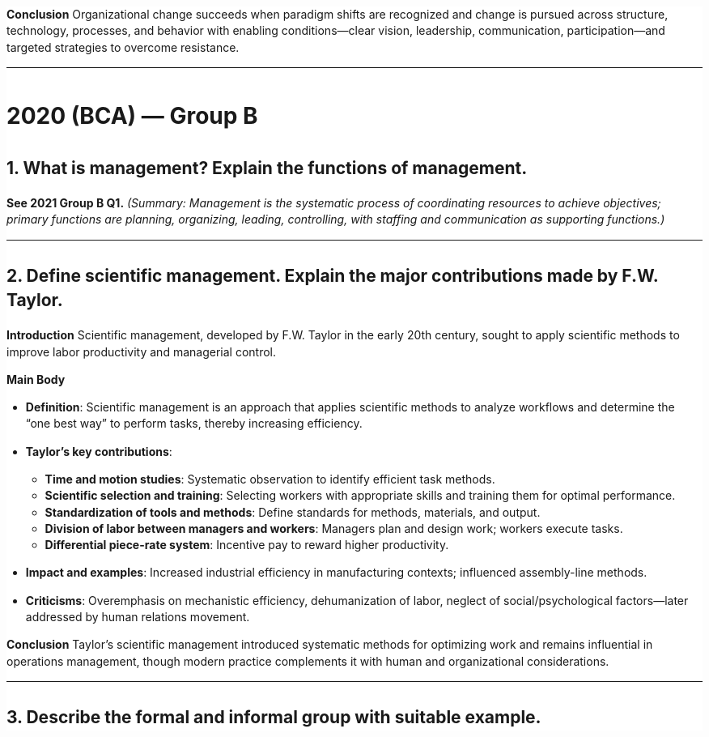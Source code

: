 **Conclusion**
Organizational change succeeds when paradigm shifts are recognized and change is pursued across structure, technology, processes, and behavior with enabling conditions—clear vision, leadership, communication, participation—and targeted strategies to overcome resistance.

---

# 2020 (BCA) — Group B

## 1. What is management? Explain the functions of management.

**See 2021 Group B Q1.**
*(Summary: Management is the systematic process of coordinating resources to achieve objectives; primary functions are planning, organizing, leading, controlling, with staffing and communication as supporting functions.)*

---

## 2. Define scientific management. Explain the major contributions made by F.W. Taylor.

**Introduction**
Scientific management, developed by F.W. Taylor in the early 20th century, sought to apply scientific methods to improve labor productivity and managerial control.

**Main Body**

* **Definition**: Scientific management is an approach that applies scientific methods to analyze workflows and determine the “one best way” to perform tasks, thereby increasing efficiency.
* **Taylor’s key contributions**:

  * **Time and motion studies**: Systematic observation to identify efficient task methods.
  * **Scientific selection and training**: Selecting workers with appropriate skills and training them for optimal performance.
  * **Standardization of tools and methods**: Define standards for methods, materials, and output.
  * **Division of labor between managers and workers**: Managers plan and design work; workers execute tasks.
  * **Differential piece-rate system**: Incentive pay to reward higher productivity.
* **Impact and examples**: Increased industrial efficiency in manufacturing contexts; influenced assembly-line methods.
* **Criticisms**: Overemphasis on mechanistic efficiency, dehumanization of labor, neglect of social/psychological factors—later addressed by human relations movement.

**Conclusion**
Taylor’s scientific management introduced systematic methods for optimizing work and remains influential in operations management, though modern practice complements it with human and organizational considerations.

---

## 3. Describe the formal and informal group with suitable example.
